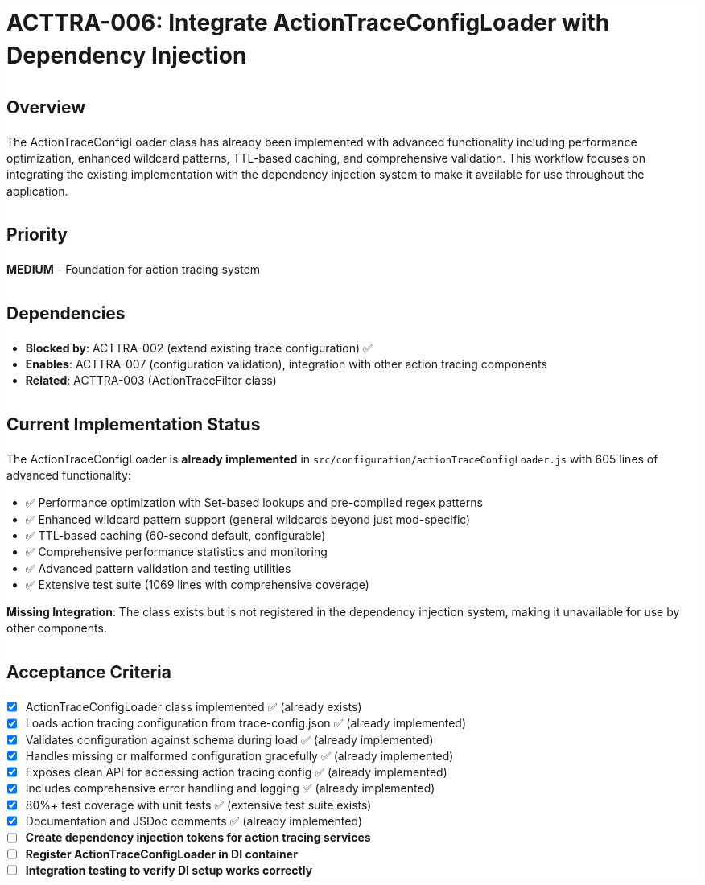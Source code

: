 # ACTTRA-006: Integrate ActionTraceConfigLoader with Dependency Injection

## Overview

The ActionTraceConfigLoader class has already been implemented with advanced functionality including performance optimization, enhanced wildcard patterns, TTL-based caching, and comprehensive validation. This workflow focuses on integrating the existing implementation with the dependency injection system to make it available for use throughout the application.

## Priority

**MEDIUM** - Foundation for action tracing system

## Dependencies

- **Blocked by**: ACTTRA-002 (extend existing trace configuration) ✅
- **Enables**: ACTTRA-007 (configuration validation), integration with other action tracing components
- **Related**: ACTTRA-003 (ActionTraceFilter class)

## Current Implementation Status

The ActionTraceConfigLoader is **already implemented** in `src/configuration/actionTraceConfigLoader.js` with 605 lines of advanced functionality:

- ✅ Performance optimization with Set-based lookups and pre-compiled regex patterns
- ✅ Enhanced wildcard pattern support (general wildcards beyond just mod-specific)
- ✅ TTL-based caching (60-second default, configurable)
- ✅ Comprehensive performance statistics and monitoring
- ✅ Advanced pattern validation and testing utilities
- ✅ Extensive test suite (1069 lines with comprehensive coverage)

**Missing Integration**: The class exists but is not registered in the dependency injection system, making it unavailable for use by other components.

## Acceptance Criteria

- [x] ActionTraceConfigLoader class implemented ✅ (already exists)
- [x] Loads action tracing configuration from trace-config.json ✅ (already implemented)
- [x] Validates configuration against schema during load ✅ (already implemented)  
- [x] Handles missing or malformed configuration gracefully ✅ (already implemented)
- [x] Exposes clean API for accessing action tracing config ✅ (already implemented)
- [x] Includes comprehensive error handling and logging ✅ (already implemented)
- [x] 80%+ test coverage with unit tests ✅ (extensive test suite exists)
- [x] Documentation and JSDoc comments ✅ (already implemented)
- [ ] **Create dependency injection tokens for action tracing services**
- [ ] **Register ActionTraceConfigLoader in DI container**
- [ ] **Integration testing to verify DI setup works correctly**

